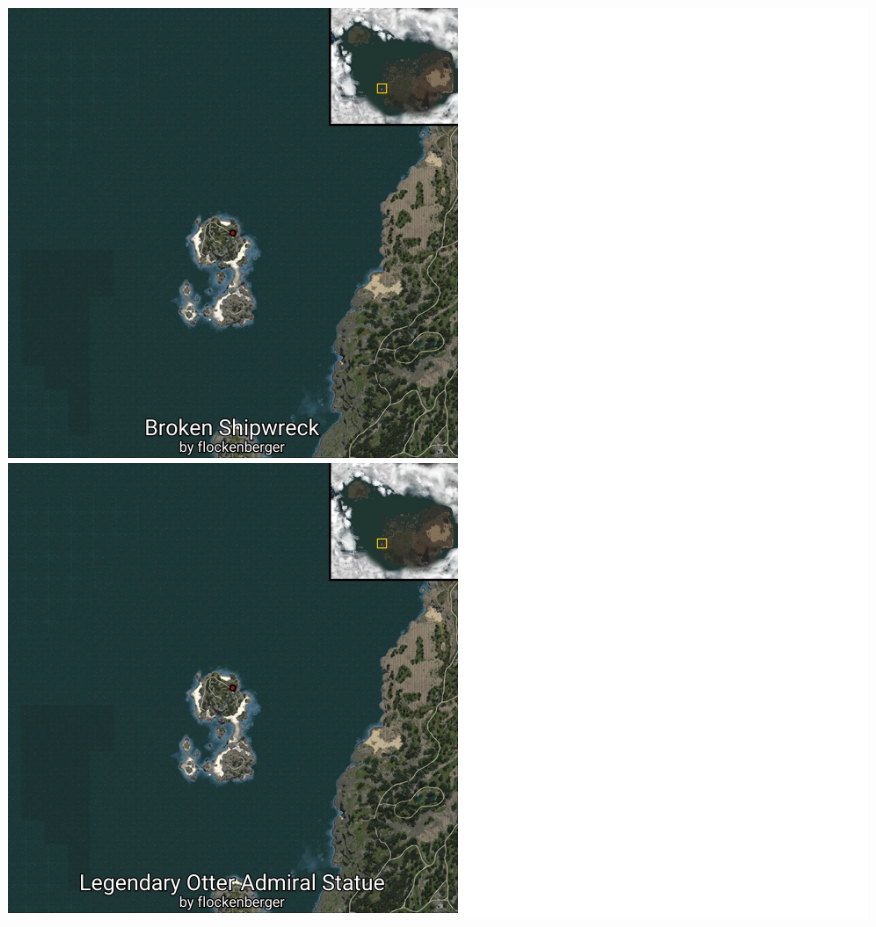 <img src="./The Golden Age of the Otters_Broken Shipwreck_Preview.webp" width="450"/> <img src="./The Golden Age of the Otters_Legendary Otter Admiral Statue_Preview.webp" width="450"/> 
